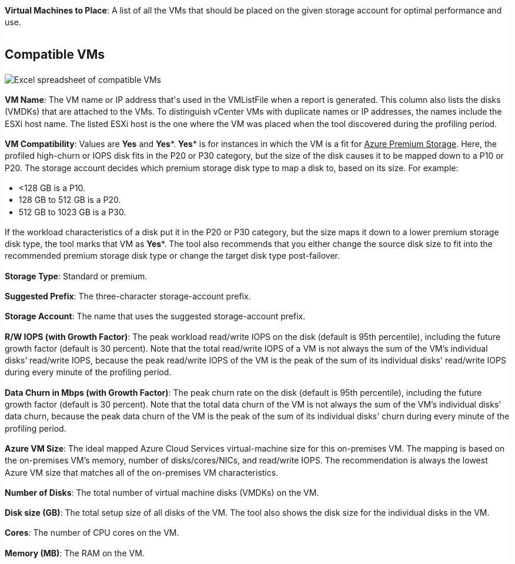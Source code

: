 **Virtual Machines to Place**: A list of all the VMs that should be placed on the given storage account for optimal performance and use.

## Compatible VMs
![Excel spreadsheet of compatible VMs](./media/site-recovery-deployment-planner/compatible-vms.png)

**VM Name**: The VM name or IP address that's used in the VMListFile when a report is generated. This column also lists the disks (VMDKs) that are attached to the VMs. To distinguish vCenter VMs with duplicate names or IP addresses, the names include the ESXi host name. The listed ESXi host is the one where the VM was placed when the tool discovered during the profiling period.

**VM Compatibility**: Values are **Yes** and **Yes**\*. **Yes**\* is for instances in which the VM is a fit for [Azure Premium Storage](https://aka.ms/premium-storage-workload). Here, the profiled high-churn or IOPS disk fits in the P20 or P30 category, but the size of the disk causes it to be mapped down to a P10 or P20. The storage account decides which premium storage disk type to map a disk to, based on its size. For example:
* <128 GB is a P10.
* 128 GB to 512 GB is a P20.
* 512 GB to 1023 GB is a P30.

If the workload characteristics of a disk put it in the P20 or P30 category, but the size maps it down to a lower premium storage disk type, the tool marks that VM as **Yes**\*. The tool also recommends that you either change the source disk size to fit into the recommended premium storage disk type or change the target disk type post-failover.

**Storage Type**: Standard or premium.

**Suggested Prefix**: The three-character storage-account prefix.

**Storage Account**: The name that uses the suggested storage-account prefix.

**R/W IOPS (with Growth Factor)**: The peak workload read/write IOPS on the disk (default is 95th percentile), including the future growth factor (default is 30 percent). Note that the total read/write IOPS of a VM is not always the sum of the VM’s individual disks’ read/write IOPS, because the peak read/write IOPS of the VM is the peak of the sum of its individual disks' read/write IOPS during every minute of the profiling period.

**Data Churn in Mbps (with Growth Factor)**: The peak churn rate on the disk (default is 95th percentile), including the future growth factor (default is 30 percent). Note that the total data churn of the VM is not always the sum of the VM’s individual disks’ data churn, because the peak data churn of the VM is the peak of the sum of its individual disks' churn during every minute of the profiling period.

**Azure VM Size**: The ideal mapped Azure Cloud Services virtual-machine size for this on-premises VM. The mapping is based on the on-premises VM’s memory, number of disks/cores/NICs, and read/write IOPS. The recommendation is always the lowest Azure VM size that matches all of the on-premises VM characteristics.

**Number of Disks**: The total number of virtual machine disks (VMDKs) on the VM.

**Disk size (GB)**: The total setup size of all disks of the VM. The tool also shows the disk size for the individual disks in the VM.

**Cores**: The number of CPU cores on the VM.

**Memory (MB)**: The RAM on the VM.
